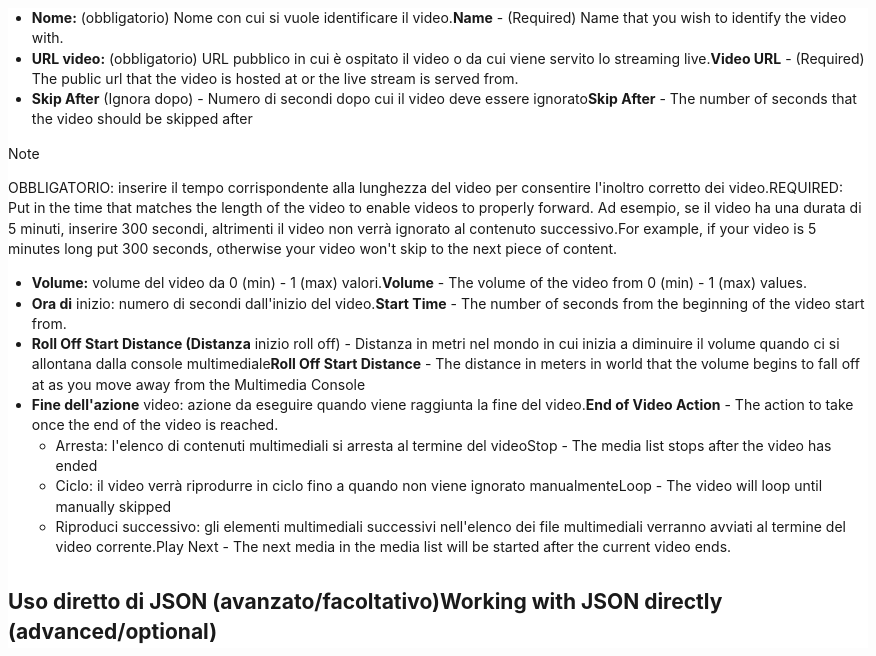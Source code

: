 * <span data-ttu-id="a7ba6-178">**Nome:** (obbligatorio) Nome con cui si vuole identificare il video.</span><span class="sxs-lookup"><span data-stu-id="a7ba6-178">**Name** - (Required) Name that you wish to identify the video with.</span></span>
* <span data-ttu-id="a7ba6-179">**URL video:** (obbligatorio) URL pubblico in cui è ospitato il video o da cui viene servito lo streaming live.</span><span class="sxs-lookup"><span data-stu-id="a7ba6-179">**Video URL** - (Required) The public url that the video is hosted at or the live stream is served from.</span></span>
* <span data-ttu-id="a7ba6-180">**Skip After** (Ignora dopo) - Numero di secondi dopo cui il video deve essere ignorato</span><span class="sxs-lookup"><span data-stu-id="a7ba6-180">**Skip After** - The number of seconds that the video should be skipped after</span></span>

> [!NOTE]
> <span data-ttu-id="a7ba6-181">OBBLIGATORIO: inserire il tempo corrispondente alla lunghezza del video per consentire l'inoltro corretto dei video.</span><span class="sxs-lookup"><span data-stu-id="a7ba6-181">REQUIRED: Put in the time that matches the length of the video to enable videos to properly forward.</span></span> <span data-ttu-id="a7ba6-182">Ad esempio, se il video ha una durata di 5 minuti, inserire 300 secondi, altrimenti il video non verrà ignorato al contenuto successivo.</span><span class="sxs-lookup"><span data-stu-id="a7ba6-182">For example, if your video is 5 minutes long put 300 seconds, otherwise your video won't skip to the next piece of content.</span></span>

* <span data-ttu-id="a7ba6-183">**Volume:** volume del video da 0 (min) - 1 (max) valori.</span><span class="sxs-lookup"><span data-stu-id="a7ba6-183">**Volume** - The volume of the video from 0 (min) - 1 (max) values.</span></span>
* <span data-ttu-id="a7ba6-184">**Ora di** inizio: numero di secondi dall'inizio del video.</span><span class="sxs-lookup"><span data-stu-id="a7ba6-184">**Start Time** - The number of seconds from the beginning of the video start from.</span></span>
* <span data-ttu-id="a7ba6-185">**Roll Off Start Distance (Distanza** inizio roll off) - Distanza in metri nel mondo in cui inizia a diminuire il volume quando ci si allontana dalla console multimediale</span><span class="sxs-lookup"><span data-stu-id="a7ba6-185">**Roll Off Start Distance** - The distance in meters in world that the volume begins to fall off at as you move away from the Multimedia Console</span></span>
* <span data-ttu-id="a7ba6-186">**Fine dell'azione** video: azione da eseguire quando viene raggiunta la fine del video.</span><span class="sxs-lookup"><span data-stu-id="a7ba6-186">**End of Video Action** - The action to take once the end of the video is reached.</span></span>
    * <span data-ttu-id="a7ba6-187">Arresta: l'elenco di contenuti multimediali si arresta al termine del video</span><span class="sxs-lookup"><span data-stu-id="a7ba6-187">Stop - The media list stops after the video has ended</span></span>
    * <span data-ttu-id="a7ba6-188">Ciclo: il video verrà riprodurre in ciclo fino a quando non viene ignorato manualmente</span><span class="sxs-lookup"><span data-stu-id="a7ba6-188">Loop - The video will loop until manually skipped</span></span>
    * <span data-ttu-id="a7ba6-189">Riproduci successivo: gli elementi multimediali successivi nell'elenco dei file multimediali verranno avviati al termine del video corrente.</span><span class="sxs-lookup"><span data-stu-id="a7ba6-189">Play Next - The next media in the media list will be started after the current video ends.</span></span>

## <a name="working-with-json-directly-advancedoptional"></a><span data-ttu-id="a7ba6-190">Uso diretto di JSON (avanzato/facoltativo)</span><span class="sxs-lookup"><span data-stu-id="a7ba6-190">Working with JSON directly (advanced/optional)</span></span>
